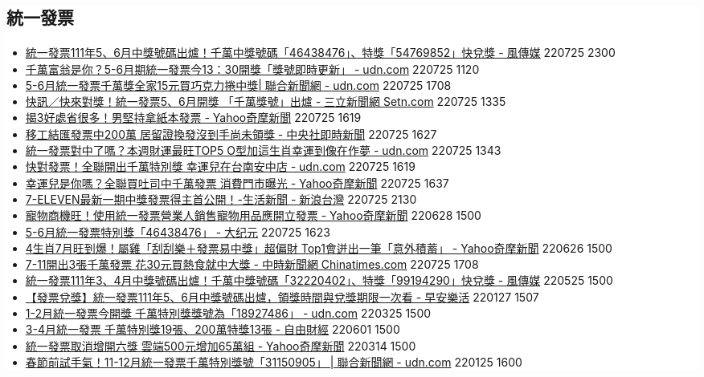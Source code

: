 ## 統一發票


- [統一發票111年5、6月中獎號碼出爐！千萬中獎號碼「46438476」、特獎「54769852」快兌獎 - 風傳媒](https://www.storm.mg/lifestyle/4420668 "統一發票111年5、6月中獎號碼出爐！千萬中獎號碼「46438476」、特獎「54769852」快兌獎 - 風傳媒") 220725 2300
- [千萬富翁是你？5-6月期統一發票今13：30開獎「獎號即時更新」 - udn.com](https://udn.com/news/story/7266/6485726?from=udn-ch1_breaknews-1-cate9-news "千萬富翁是你？5-6月期統一發票今13：30開獎「獎號即時更新」 - udn.com") 220725 1120
- [5-6月統一發票千萬獎全家15元買巧克力捲中獎| 聯合新聞網 - udn.com](https://udn.com/news/story/7266/6486904?from=udn-ch1_breaknews-1-cate9-news "5-6月統一發票千萬獎全家15元買巧克力捲中獎| 聯合新聞網 - udn.com") 220725 1708
- [快訊／快來對獎！統一發票5、6月開獎 「千萬獎號」出爐 - 三立新聞網 Setn.com](https://www.setn.com/m/news.aspx?NewsID=1150973 "快訊／快來對獎！統一發票5、6月開獎 「千萬獎號」出爐 - 三立新聞網 Setn.com") 220725 1335
- [揭3好處省很多！男堅持拿紙本發票 - Yahoo奇摩新聞](https://tw.news.yahoo.com/%E6%8F%AD3%E5%A5%BD%E8%99%95%E7%9C%81%E5%BE%88%E5%A4%9A-%E7%94%B7%E5%A0%85%E6%8C%81%E6%8B%BF%E7%B4%99%E6%9C%AC%E7%99%BC%E7%A5%A8-081939430.html "揭3好處省很多！男堅持拿紙本發票 - Yahoo奇摩新聞") 220725 1619
- [移工結匯發票中200萬 居留證換發沒到手尚未領獎 - 中央社即時新聞](https://www.cna.com.tw/news/ahel/202207250222.aspx "移工結匯發票中200萬 居留證換發沒到手尚未領獎 - 中央社即時新聞") 220725 1627
- [統一發票對中了嗎？本週財運最旺TOP5 O型加這生肖幸運到像在作夢 - udn.com](https://udn.com/news/story/7268/6486183 "統一發票對中了嗎？本週財運最旺TOP5 O型加這生肖幸運到像在作夢 - udn.com") 220725 1343
- [快對發票！全聯開出千萬特別獎 幸運兒在台南安中店 - udn.com](https://udn.com/news/story/7266/6486802?from=udn-catebreaknews_ch2 "快對發票！全聯開出千萬特別獎 幸運兒在台南安中店 - udn.com") 220725 1619
- [幸運兒是你嗎？全聯買吐司中千萬發票 消費門市曝光 - Yahoo奇摩新聞](https://tw.news.yahoo.com/%E5%B9%B8%E9%81%8B%E5%85%92%E6%98%AF%E4%BD%A0%E5%97%8E-%E5%85%A8%E8%81%AF%E8%B2%B7%E5%90%90%E5%8F%B8%E4%B8%AD%E5%8D%83%E8%90%AC%E7%99%BC%E7%A5%A8-%E6%B6%88%E8%B2%BB%E9%96%80%E5%B8%82%E6%9B%9D%E5%85%89-083758975.html "幸運兒是你嗎？全聯買吐司中千萬發票 消費門市曝光 - Yahoo奇摩新聞") 220725 1637
- [7-ELEVEN最新一期中獎發票得主首公開！-生活新聞 - 新浪台灣](https://news.sina.com.tw/article/20220725/42262528.html "7-ELEVEN最新一期中獎發票得主首公開！-生活新聞 - 新浪台灣") 220725 2130
- [寵物商機旺！使用統一發票營業人銷售寵物用品應開立發票 - Yahoo奇摩新聞](https://tw.news.yahoo.com/%E5%AF%B5%E7%89%A9%E5%95%86%E6%A9%9F%E6%97%BA-%E4%BD%BF%E7%94%A8%E7%B5%B1-%E7%99%BC%E7%A5%A8%E7%87%9F%E6%A5%AD%E4%BA%BA%E9%8A%B7%E5%94%AE%E5%AF%B5%E7%89%A9%E7%94%A8%E5%93%81%E6%87%89%E9%96%8B%E7%AB%8B%E7%99%BC%E7%A5%A8-064952383.html "寵物商機旺！使用統一發票營業人銷售寵物用品應開立發票 - Yahoo奇摩新聞") 220628 1500
- [5-6月統一發票特別獎「46438476」 - 大纪元](https://www.epochtimes.com/gb/22/7/25/n13788567.htm "5-6月統一發票特別獎「46438476」 - 大纪元") 220725 1623
- [4生肖7月旺到爆！屬雞「刮刮樂＋發票易中獎」超偏財 Top1會迸出一筆「意外積蓄」 - Yahoo奇摩新聞](https://tw.news.yahoo.com/4%E7%94%9F%E8%82%967%E6%9C%88%E6%97%BA%E5%88%B0%E7%88%86-%E5%B1%AC%E9%9B%9E-%E5%88%AE%E5%88%AE%E6%A8%82-%E7%99%BC%E7%A5%A8%E6%98%93%E4%B8%AD%E7%8D%8E-%E8%B6%85%E5%81%8F%E8%B2%A1-065246025.html "4生肖7月旺到爆！屬雞「刮刮樂＋發票易中獎」超偏財 Top1會迸出一筆「意外積蓄」 - Yahoo奇摩新聞") 220626 1500
- [7-11開出3張千萬發票 花30元買熱食就中大獎 - 中時新聞網 Chinatimes.com](https://www.chinatimes.com/realtimenews/20220725003651-260410?ctrack=pc_main_rtime_p01 "7-11開出3張千萬發票 花30元買熱食就中大獎 - 中時新聞網 Chinatimes.com") 220725 1708
- [統一發票111年3、4月中獎號碼出爐！千萬中獎號碼「32220402」、特獎「99194290」快兌獎 - 風傳媒](https://www.storm.mg/lifestyle/4346509 "統一發票111年3、4月中獎號碼出爐！千萬中獎號碼「32220402」、特獎「99194290」快兌獎 - 風傳媒") 220525 1500
- [【發票兌獎】統一發票111年5、6月中獎號碼出爐，領獎時間與兌獎期限一次看 - 早安樂活](https://lohas.edh.tw/article/30436 "【發票兌獎】統一發票111年5、6月中獎號碼出爐，領獎時間與兌獎期限一次看 - 早安樂活") 220127 1507
- [1-2月統一發票今開獎 千萬特別獎獎號為「18927486」 - udn.com](https://udn.com/news/story/7266/6190493 "1-2月統一發票今開獎 千萬特別獎獎號為「18927486」 - udn.com") 220325 1500
- [3-4月統一發票 千萬特別獎19張、200萬特獎13張 - 自由財經](https://ec.ltn.com.tw/article/breakingnews/3945842 "3-4月統一發票 千萬特別獎19張、200萬特獎13張 - 自由財經") 220601 1500
- [統一發票取消增開六獎 雲端500元增加65萬組 - Yahoo奇摩新聞](https://tw.news.yahoo.com/%E7%B5%B1-%E7%99%BC%E7%A5%A8%E5%8F%96%E6%B6%88%E5%A2%9E%E9%96%8B%E5%85%AD%E7%8D%8E-%E9%9B%B2%E7%AB%AF500%E5%85%83%E5%A2%9E65%E8%90%AC%E7%B5%84-220131588.html "統一發票取消增開六獎 雲端500元增加65萬組 - Yahoo奇摩新聞") 220314 1500
- [春節前試手氣！11-12月統一發票千萬特別獎號「31150905」 | 聯合新聞網 - udn.com](https://udn.com/news/story/7266/6058853 "春節前試手氣！11-12月統一發票千萬特別獎號「31150905」 | 聯合新聞網 - udn.com") 220125 1600

